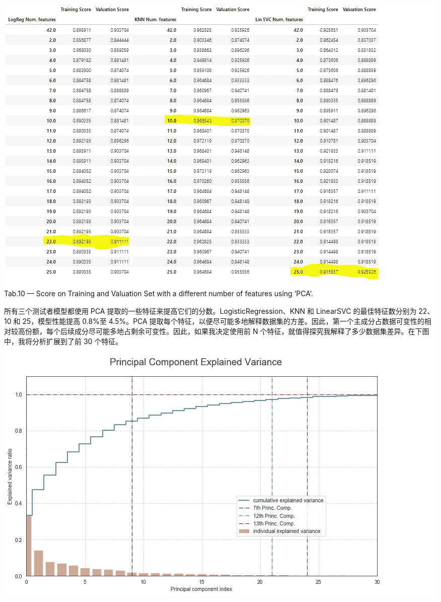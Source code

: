 ![](img/9f4cb4cc627ffc9796a52278942c644a.png)

Tab.10 — Score on Training and Valuation Set with a different number of features using ‘PCA’.

所有三个测试者模型都使用 PCA 提取的一些特征来提高它们的分数。LogisticRegression、KNN 和 LinearSVC 的最佳特征数分别为 22、10 和 25，模型性能提高 0.8%至 4.5%。PCA 提取每个特征，以便尽可能多地解释数据集的方差。因此，第一个主成分占数据可变性的相对较高份额，每个后续成分尽可能多地占剩余可变性。因此，如果我决定使用前 N 个特征，就值得探究我解释了多少数据集差异。在下图中，我将分析扩展到了前 30 个特征。

![](img/3fbfd32bcf13337a6e039512277c4d4b.png)
